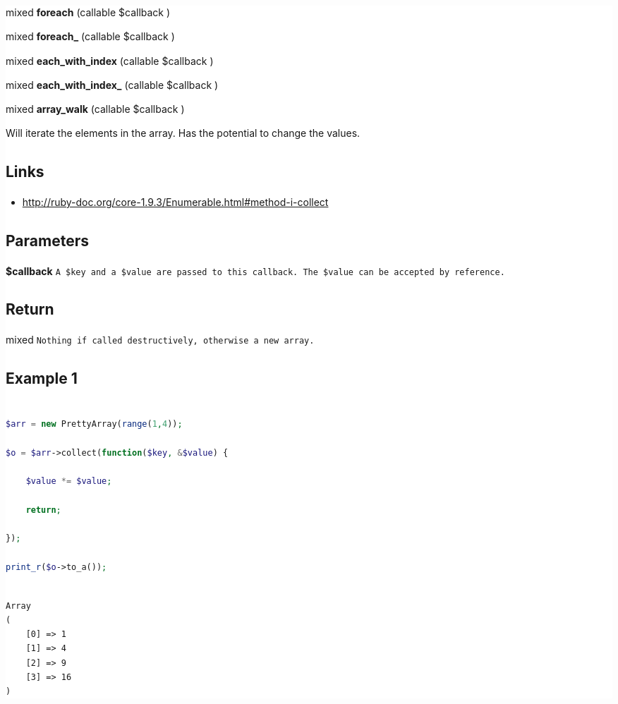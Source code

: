 mixed **foreach** (callable $callback )

mixed **foreach\_** (callable $callback )

mixed **each\_with\_index** (callable $callback )

mixed **each\_with\_index\_** (callable $callback )

mixed **array\_walk** (callable $callback )


Will iterate the elements in the array. Has the potential to change the values.

Links
-----
 * http://ruby-doc.org/core-1.9.3/Enumerable.html#method-i-collect

Parameters
----------
  **$callback**
    ```
    A $key and a $value are passed to this callback. The $value can be accepted by reference.
    ```

Return
------
mixed
    ```
    Nothing if called destructively, otherwise a new array.
    ```

Example 1
---------
```php

$arr = new PrettyArray(range(1,4));

$o = $arr->collect(function($key, &$value) {

	$value *= $value;

	return;

});

print_r($o->to_a());

```

```

Array
(
    [0] => 1
    [1] => 4
    [2] => 9
    [3] => 16
)

```
